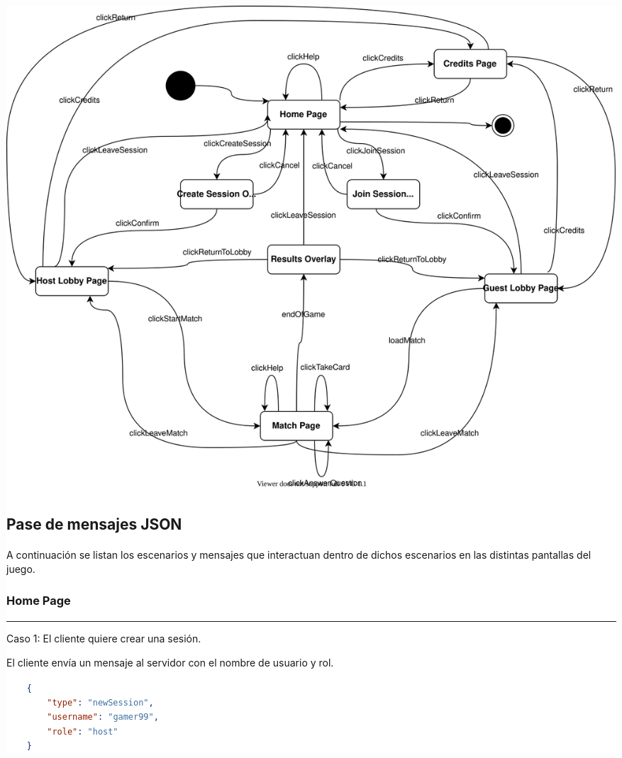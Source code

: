 ![StateMachine](/design/StateMachine.svg)

## Pase de mensajes JSON
A continuación se listan los escenarios y mensajes que interactuan dentro de dichos escenarios en las distintas pantallas del juego.

### Home Page
--- 
Caso 1: El cliente quiere crear una sesión.

El cliente envía un mensaje al servidor con el nombre de usuario y rol.
```json
    {
        "type": "newSession",
        "username": "gamer99",
        "role": "host"
    }
```
